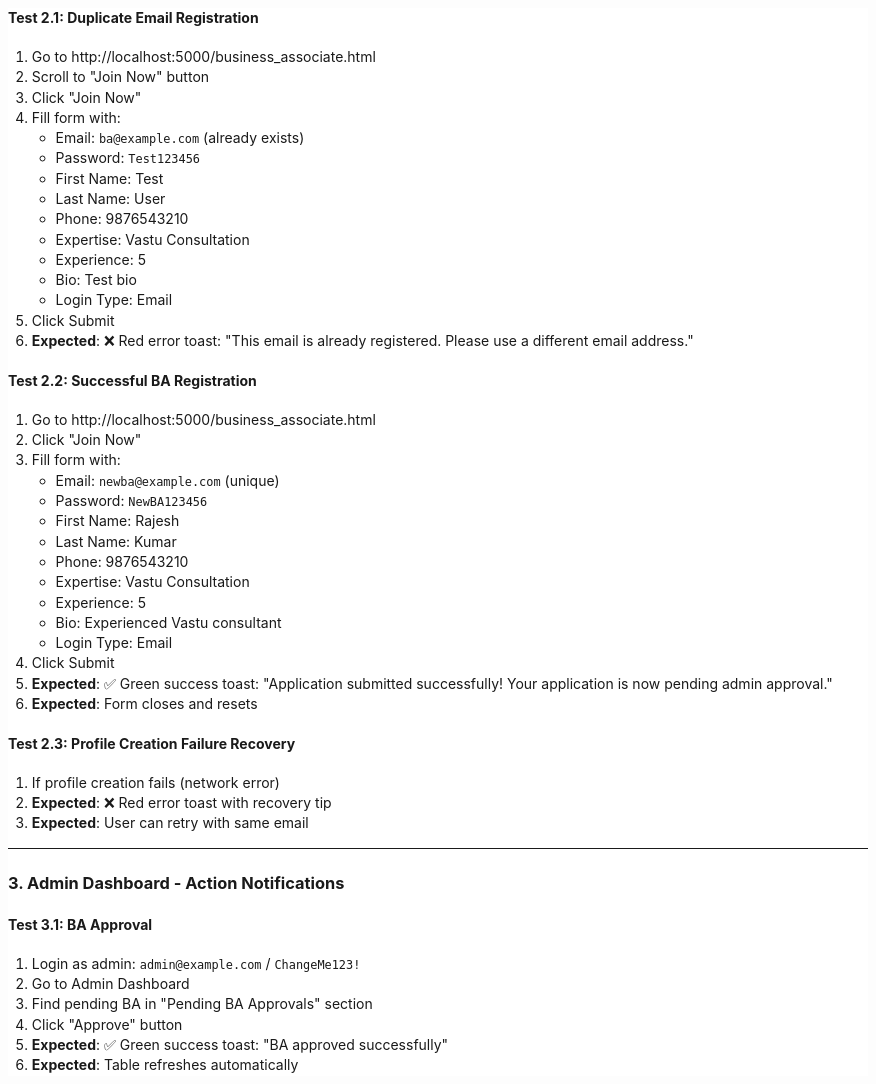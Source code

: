 #### Test 2.1: Duplicate Email Registration
1. Go to http://localhost:5000/business_associate.html
2. Scroll to "Join Now" button
3. Click "Join Now"
4. Fill form with:
   - Email: `ba@example.com` (already exists)
   - Password: `Test123456`
   - First Name: Test
   - Last Name: User
   - Phone: 9876543210
   - Expertise: Vastu Consultation
   - Experience: 5
   - Bio: Test bio
   - Login Type: Email
5. Click Submit
6. **Expected**: ❌ Red error toast: "This email is already registered. Please use a different email address."

#### Test 2.2: Successful BA Registration
1. Go to http://localhost:5000/business_associate.html
2. Click "Join Now"
3. Fill form with:
   - Email: `newba@example.com` (unique)
   - Password: `NewBA123456`
   - First Name: Rajesh
   - Last Name: Kumar
   - Phone: 9876543210
   - Expertise: Vastu Consultation
   - Experience: 5
   - Bio: Experienced Vastu consultant
   - Login Type: Email
4. Click Submit
5. **Expected**: ✅ Green success toast: "Application submitted successfully! Your application is now pending admin approval."
6. **Expected**: Form closes and resets

#### Test 2.3: Profile Creation Failure Recovery
1. If profile creation fails (network error)
2. **Expected**: ❌ Red error toast with recovery tip
3. **Expected**: User can retry with same email

---

### 3. Admin Dashboard - Action Notifications

#### Test 3.1: BA Approval
1. Login as admin: `admin@example.com` / `ChangeMe123!`
2. Go to Admin Dashboard
3. Find pending BA in "Pending BA Approvals" section
4. Click "Approve" button
5. **Expected**: ✅ Green success toast: "BA approved successfully"
6. **Expected**: Table refreshes automatically
